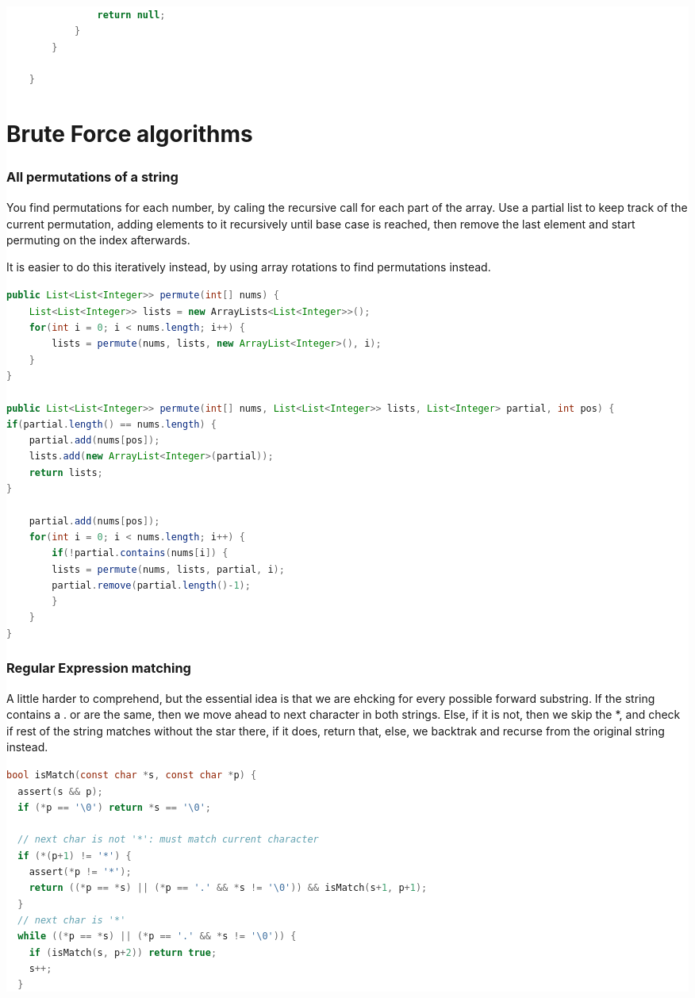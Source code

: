```java
                return null;
            }
        }
        
    }
```

# Brute Force algorithms

### All permutations of a string
You find permutations for each number, by caling the recursive call for each part of the array. Use a partial list to keep track of the current permutation, adding elements to it recursively until base case is reached, then remove the last element and start permuting on the index afterwards.

It is easier to do this iteratively instead, by using array rotations to find permutations instead.
```java
public List<List<Integer>> permute(int[] nums) {
    List<List<Integer>> lists = new ArrayLists<List<Integer>>();
    for(int i = 0; i < nums.length; i++) {
        lists = permute(nums, lists, new ArrayList<Integer>(), i);
    }
}

public List<List<Integer>> permute(int[] nums, List<List<Integer>> lists, List<Integer> partial, int pos) {
if(partial.length() == nums.length) {
    partial.add(nums[pos]);
    lists.add(new ArrayList<Integer>(partial));
    return lists;
}
    
    partial.add(nums[pos]);
    for(int i = 0; i < nums.length; i++) {
        if(!partial.contains(nums[i]) {
        lists = permute(nums, lists, partial, i);
        partial.remove(partial.length()-1);
        }
    }
}
```

### Regular Expression matching
A little harder to comprehend, but the essential idea is that we are ehcking for every possible forward substring. If the string contains a . or are the same, then we move ahead to next character in both strings. Else, if it is not, then we skip the *, and check if rest of the string matches without the star there, if it does, return that, else, we backtrak and recurse from the original string instead.
```C
bool isMatch(const char *s, const char *p) {
  assert(s && p);
  if (*p == '\0') return *s == '\0';
 
  // next char is not '*': must match current character
  if (*(p+1) != '*') {
    assert(*p != '*');
    return ((*p == *s) || (*p == '.' && *s != '\0')) && isMatch(s+1, p+1);
  }
  // next char is '*'
  while ((*p == *s) || (*p == '.' && *s != '\0')) {
    if (isMatch(s, p+2)) return true;
    s++;
  }
```